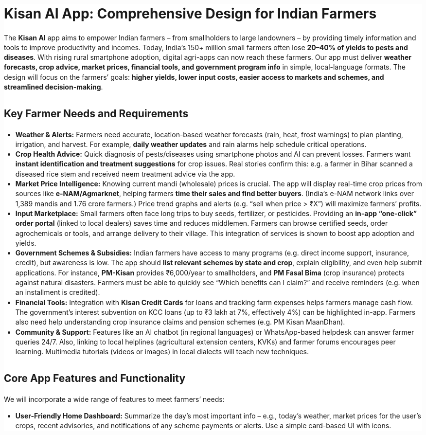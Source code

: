 # Kisan AI App: Comprehensive Design for Indian Farmers

The **Kisan AI** app aims to empower Indian farmers – from smallholders to large landowners – by providing timely information and tools to improve productivity and incomes. Today, India’s 150+ million small farmers often lose **20–40% of yields to pests and diseases**. With rising rural smartphone adoption, digital agri-apps can now reach these farmers. Our app must deliver **weather forecasts, crop advice, market prices, financial tools, and government program info** in simple, local-language formats. The design will focus on the farmers’ goals: **higher yields, lower input costs, easier access to markets and schemes, and streamlined decision-making**.

## Key Farmer Needs and Requirements

* **Weather & Alerts:** Farmers need accurate, location-based weather forecasts (rain, heat, frost warnings) to plan planting, irrigation, and harvest. For example, **daily weather updates** and rain alarms help schedule critical operations.
* **Crop Health Advice:** Quick diagnosis of pests/diseases using smartphone photos and AI can prevent losses. Farmers want **instant identification and treatment suggestions** for crop issues. Real stories confirm this: e.g. a farmer in Bihar scanned a diseased rice stem and received neem treatment advice via the app.
* **Market Price Intelligence:**  Knowing current mandi (wholesale) prices is crucial. The app will display real-time crop prices from sources like **e-NAM/Agmarknet**, helping farmers **time their sales and find better buyers**.  (India’s e-NAM network links over 1,389 mandis and 1.76 crore farmers.) Price trend graphs and alerts (e.g. “sell when price > ₹X”) will maximize farmers’ profits.
* **Input Marketplace:**  Small farmers often face long trips to buy seeds, fertilizer, or pesticides. Providing an **in-app “one-click” order portal** (linked to local dealers) saves time and reduces middlemen.  Farmers can browse certified seeds, order agrochemicals or tools, and arrange delivery to their village. This integration of services is shown to boost app adoption and yields.
* **Government Schemes & Subsidies:** Indian farmers have access to many programs (e.g. direct income support, insurance, credit), but awareness is low. The app should **list relevant schemes by state and crop**, explain eligibility, and even help submit applications. For instance, **PM-Kisan** provides ₹6,000/year to smallholders, and **PM Fasal Bima** (crop insurance) protects against natural disasters. Farmers must be able to quickly see “Which benefits can I claim?” and receive reminders (e.g. when an installment is credited).
* **Financial Tools:** Integration with **Kisan Credit Cards** for loans and tracking farm expenses helps farmers manage cash flow. The government’s interest subvention on KCC loans (up to ₹3 lakh at 7%, effectively 4%) can be highlighted in-app. Farmers also need help understanding crop insurance claims and pension schemes (e.g. PM Kisan MaanDhan).
* **Community & Support:** Features like an AI chatbot (in regional languages) or WhatsApp-based helpdesk can answer farmer queries 24/7. Also, linking to local helplines (agricultural extension centers, KVKs) and farmer forums encourages peer learning. Multimedia tutorials (videos or images) in local dialects will teach new techniques.

## Core App Features and Functionality

We will incorporate a wide range of features to meet farmers’ needs:

* **User-Friendly Home Dashboard:** Summarize the day’s most important info – e.g., today’s weather, market prices for the user’s crops, recent advisories, and notifications of any scheme payments or alerts. Use a simple card-based UI with icons.
